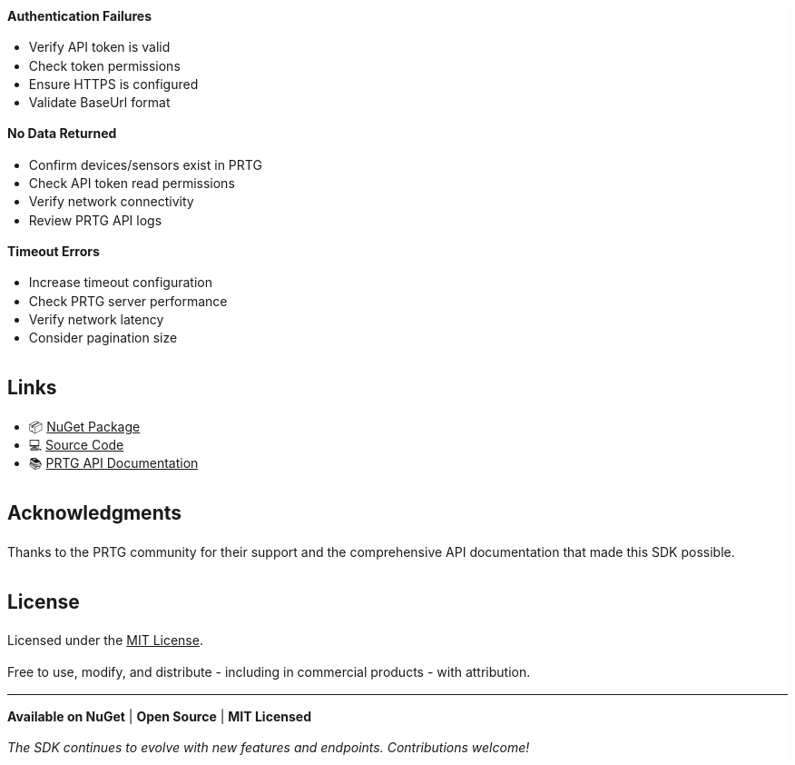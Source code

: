 **Authentication Failures**
- Verify API token is valid
- Check token permissions
- Ensure HTTPS is configured
- Validate BaseUrl format

**No Data Returned**
- Confirm devices/sensors exist in PRTG
- Check API token read permissions
- Verify network connectivity
- Review PRTG API logs

**Timeout Errors**
- Increase timeout configuration
- Check PRTG server performance
- Verify network latency
- Consider pagination size

## Links

- 📦 [NuGet Package](https://www.nuget.org/packages/ZentrixLabs.PrtgSdk)
- 💻 [Source Code](https://github.com/ZentrixLabs/ZentrixLabs.PrtgSdk)
- 📚 [PRTG API Documentation](https://www.paessler.com/manuals/prtg/api)

## Acknowledgments

Thanks to the PRTG community for their support and the comprehensive API documentation that made this SDK possible.

## License

Licensed under the [MIT License](https://github.com/ZentrixLabs/ZentrixLabs.PrtgSdk/blob/main/LICENSE).

Free to use, modify, and distribute - including in commercial products - with attribution.

---

**Available on NuGet** | **Open Source** | **MIT Licensed**

*The SDK continues to evolve with new features and endpoints. Contributions welcome!*

